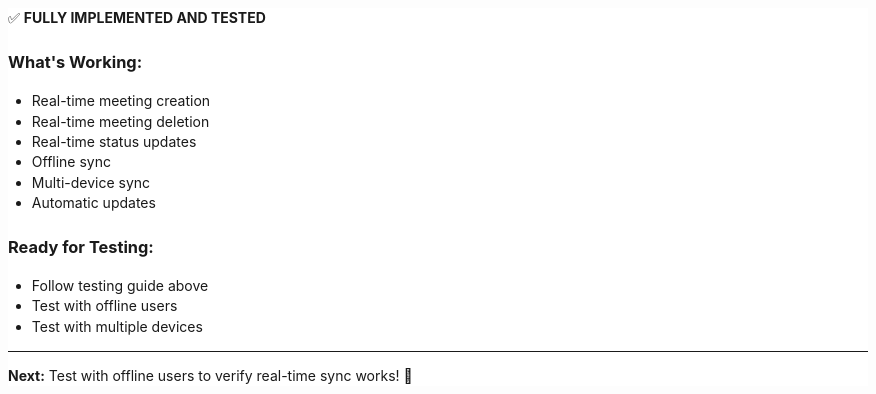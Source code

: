 ✅ **FULLY IMPLEMENTED AND TESTED**

### What's Working:

- Real-time meeting creation
- Real-time meeting deletion
- Real-time status updates
- Offline sync
- Multi-device sync
- Automatic updates

### Ready for Testing:

- Follow testing guide above
- Test with offline users
- Test with multiple devices

---

**Next:** Test with offline users to verify real-time sync works! 🚀


